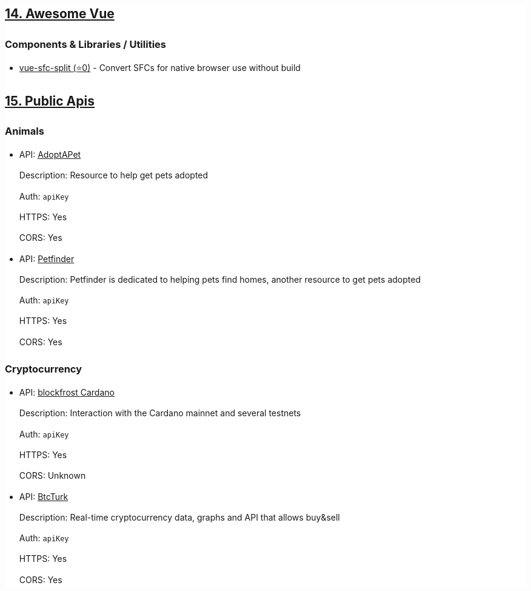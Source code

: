 ## [14. Awesome Vue](/content/vuejs/awesome-vue/README.md)

### Components & Libraries / Utilities

*   [vue-sfc-split (⭐0)](https://github.com/gVguy/vue-sfc-split) - Convert SFCs for native browser use without build

## [15. Public Apis](/content/public-apis/public-apis/README.md)

### Animals

- API: [AdoptAPet](https://www.adoptapet.com/public/apis/pet_list.html)

  Description: Resource to help get pets adopted

  Auth: `apiKey`

  HTTPS: Yes

  CORS: Yes


- API: [Petfinder](https://www.petfinder.com/developers/)

  Description: Petfinder is dedicated to helping pets find homes, another resource to get pets adopted

  Auth: `apiKey`

  HTTPS: Yes

  CORS: Yes



### Cryptocurrency

- API: [blockfrost Cardano](https://blockfrost.io/)

  Description: Interaction with the Cardano mainnet and several testnets

  Auth: `apiKey`

  HTTPS: Yes

  CORS: Unknown


- API: [BtcTurk](https://docs.btcturk.com/)

  Description: Real-time cryptocurrency data, graphs and API that allows buy\&sell

  Auth: `apiKey`

  HTTPS: Yes

  CORS: Yes


